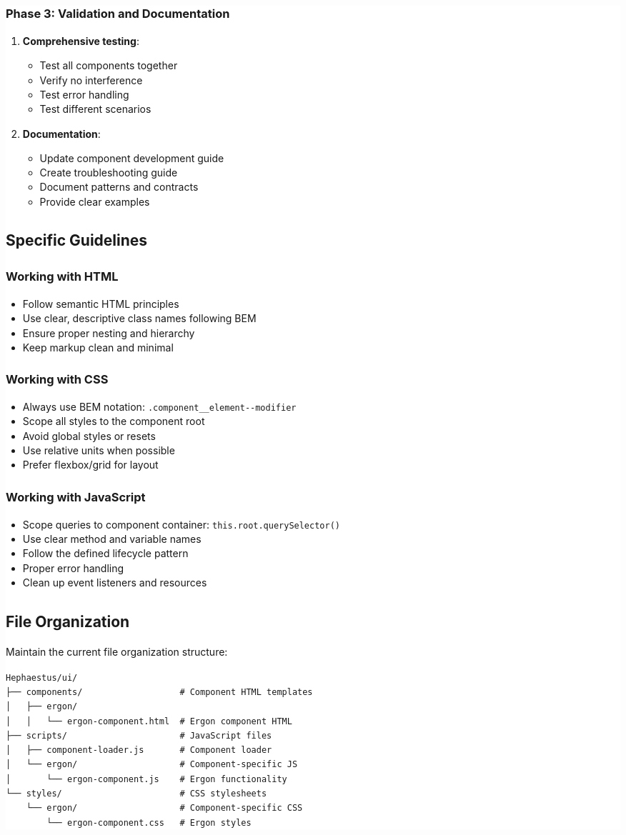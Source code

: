 ### Phase 3: Validation and Documentation

1. **Comprehensive testing**:
   - Test all components together
   - Verify no interference
   - Test error handling
   - Test different scenarios

2. **Documentation**:
   - Update component development guide
   - Create troubleshooting guide
   - Document patterns and contracts
   - Provide clear examples

## Specific Guidelines

### Working with HTML

- Follow semantic HTML principles
- Use clear, descriptive class names following BEM
- Ensure proper nesting and hierarchy
- Keep markup clean and minimal

### Working with CSS

- Always use BEM notation: `.component__element--modifier`
- Scope all styles to the component root
- Avoid global styles or resets
- Use relative units when possible
- Prefer flexbox/grid for layout

### Working with JavaScript

- Scope queries to component container: `this.root.querySelector()`
- Use clear method and variable names
- Follow the defined lifecycle pattern
- Proper error handling
- Clean up event listeners and resources

## File Organization

Maintain the current file organization structure:

```
Hephaestus/ui/
├── components/                   # Component HTML templates
│   ├── ergon/
│   │   └── ergon-component.html  # Ergon component HTML
├── scripts/                      # JavaScript files
│   ├── component-loader.js       # Component loader
│   └── ergon/                    # Component-specific JS
│       └── ergon-component.js    # Ergon functionality
└── styles/                       # CSS stylesheets
    └── ergon/                    # Component-specific CSS
        └── ergon-component.css   # Ergon styles
```
